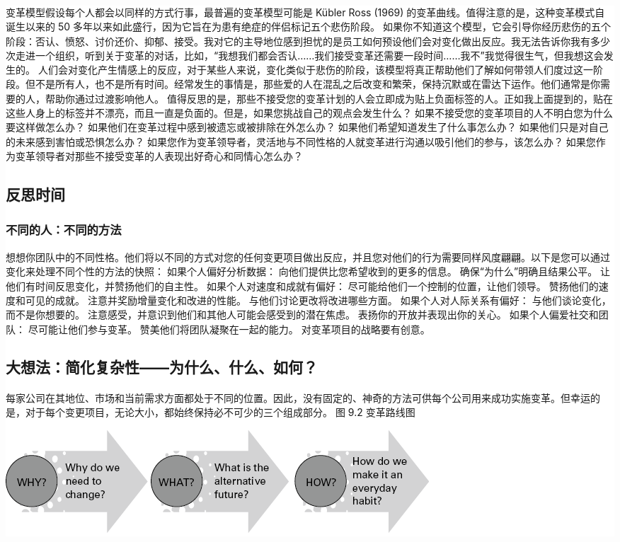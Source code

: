 变革模型假设每个人都会以同样的方式行事，最普遍的变革模型可能是 Kübler Ross (1969) 的变革曲线。值得注意的是，这种变革模式自诞生以来的 50 多年以来如此盛行，因为它旨在为患有绝症的伴侣标记五个悲伤阶段。
如果你不知道这个模型，它会引导你经历悲伤的五个阶段：否认、愤怒、讨价还价、抑郁、接受。我对它的主导地位感到担忧的是员工如何预设他们会对变化做出反应。我无法告诉你我有多少次走进一个组织，听到关于变革的对话，比如，“我想我们都会否认……我们接受变革还需要一段时间……我不”我觉得很生气，但我想这会发生的。
人们会对变化产生情感上的反应，对于某些人来说，变化类似于悲伤的阶段，该模型将真正帮助他们了解如何带领人们度过这一阶段。但不是所有人，也不是所有时间。经常发生的事情是，那些爱的人在混乱之后改变和繁荣，保持沉默或在雷达下运作。他们通常是你需要的人，帮助你通过过渡影响他人。
值得反思的是，那些不接受您的变革计划的人会立即成为贴上负面标签的人。正如我上面提到的，贴在这些人身上的标签并不漂亮，而且一直是负面的。但是，如果您挑战自己的观点会发生什么？
如果不接受您的变革项目的人不明白您为什么要这样做怎么办？
如果他们在变革过程中感到被遗忘或被排除在外怎么办？
如果他们希望知道发生了什么事怎么办？
如果他们只是对自己的未来感到害怕或恐惧怎么办？
如果您作为变革领导者，灵活地与不同性格的人就变革进行沟通以吸引他们的参与，该怎么办？
如果您作为变革领导者对那些不接受变革的人表现出好奇心和同情心怎么办？

## 反思时间

### 不同的人：不同的方法

想想你团队中的不同性格。他们将以不同的方式对您的任何变更项目做出反应，并且您对他们的行为需要同样风度翩翩。以下是您可以通过变化来处理不同个性的方法的快照：
如果个人偏好分析数据：
向他们提供比您希望收到的更多的信息。
确保“为什么”明确且结果公平。
让他们有时间反思变化，并赞扬他们的自主性。
如果个人对速度和成就有偏好：
尽可能给他们一个控制的位置，让他们领导。
赞扬他们的速度和可见的成就。
注意并奖励增量变化和改进的性能。
与他们讨论更改将改进哪些方面。
如果个人对人际关系有偏好：
与他们谈论变化，而不是你想要的。
注意感受，并意识到他们和其他人可能会感受到的潜在焦虑。
表扬你的开放并表现出你的关心。
如果个人偏爱社交和团队：
尽可能让他们参与变革。
赞美他们将团队凝聚在一起的能力。
对变革项目的战略要有创意。

## 大想法：简化复杂性——为什么、什么、如何？

每家公司在其地位、市场和当前需求方面都处于不同的位置。因此，没有固定的、神奇的方法可供每个公司用来成功实施变革。但幸运的是，对于每个变更项目，无论大小，都始终保持必不可少的三个组成部分。
图 9.2 变革路线图

![](../images/9-2.png)
